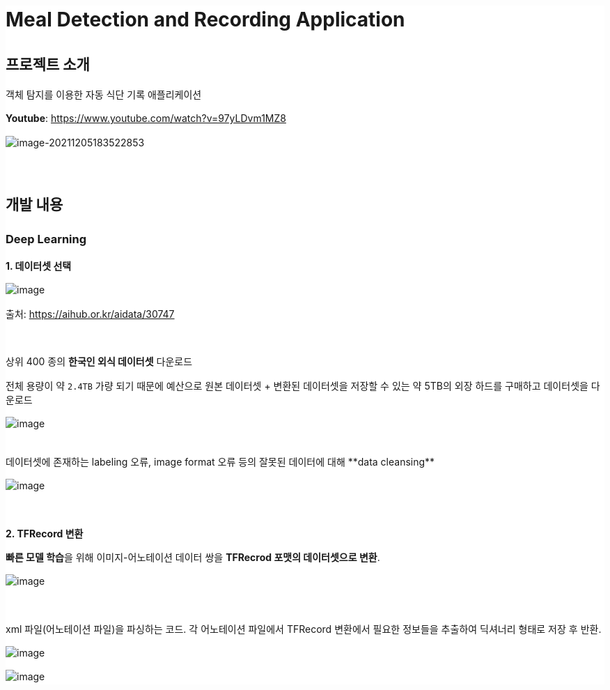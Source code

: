 # Meal Detection and Recording Application

## 프로젝트 소개

객체 탐지를 이용한 자동 식단 기록 애플리케이션

**Youtube**: https://www.youtube.com/watch?v=97yLDvm1MZ8 

![image-20211205183522853](https://user-images.githubusercontent.com/70505378/144741326-b6a0e257-dfaf-4ecb-a17f-da7f1932c9b9.png)

<br>

## 개발 내용

### Deep Learning

**1. 데이터셋 선택**

![image](https://user-images.githubusercontent.com/70505378/171992077-6f64ce09-fc4f-44d3-8f2e-ee1c69af5443.png) 

출처: https://aihub.or.kr/aidata/30747 

<br>

상위 400 종의 **한국인 외식 데이터셋** 다운로드

전체 용량이 약 `2.4TB` 가량 되기 때문에 예산으로 원본 데이터셋 + 변환된 데이터셋을 저장할 수 있는 약 5TB의 외장 하드를 구매하고 데이터셋을 다운로드



![image](https://user-images.githubusercontent.com/70505378/171992084-b523a54e-76bb-44b6-b609-f13652eb09ee.png)  

<br>
데이터셋에 존재하는 labeling 오류, image format 오류 등의 잘못된 데이터에 대해 **data cleansing** 

![image](https://user-images.githubusercontent.com/70505378/171999373-917814ea-4cb0-470e-8ab3-9c6f14fc05e8.png)

<br>

**2. TFRecord 변환**

**빠른 모델 학습**을 위해 이미지-어노테이션 데이터 쌍을 **TFRecrod 포맷의 데이터셋으로 변환**. 

![image](https://user-images.githubusercontent.com/70505378/171992087-38096719-228e-4a54-bf95-0a5850e2df16.png)  



<br>

xml 파일(어노테이션 파일)을 파싱하는 코드. 각 어노테이션 파일에서 TFRecord 변환에서 필요한 정보들을 추출하여 딕셔너리 형태로 저장 후 반환. 



![image](https://user-images.githubusercontent.com/70505378/171992091-9651120e-5dab-4dfe-a1c6-74b7d70cb57f.png)  

![image](https://user-images.githubusercontent.com/70505378/171992095-ad7de530-cacc-472e-bba3-49a0623d851e.png)  
